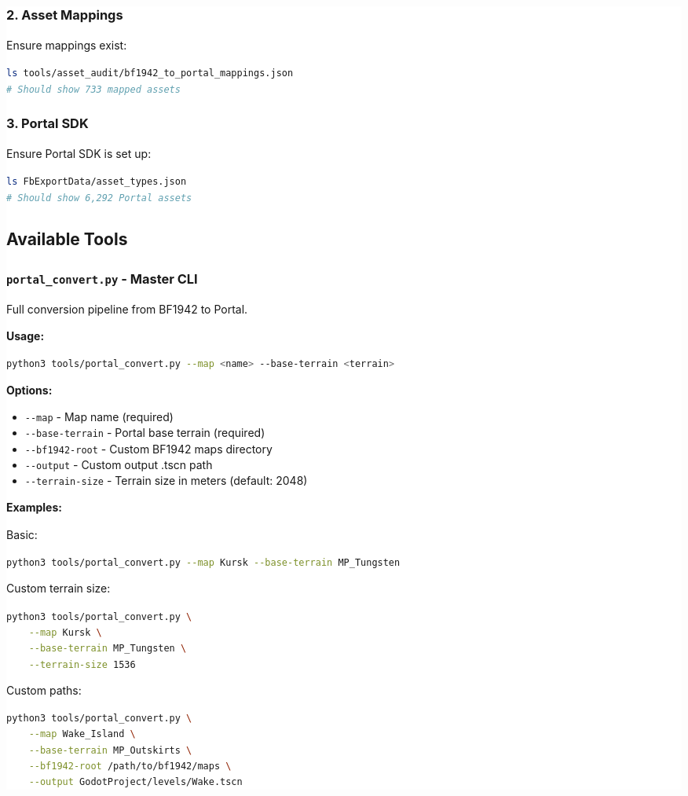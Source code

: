 ### 2. Asset Mappings

Ensure mappings exist:
```bash
ls tools/asset_audit/bf1942_to_portal_mappings.json
# Should show 733 mapped assets
```

### 3. Portal SDK

Ensure Portal SDK is set up:
```bash
ls FbExportData/asset_types.json
# Should show 6,292 Portal assets
```

## Available Tools

### `portal_convert.py` - Master CLI

Full conversion pipeline from BF1942 to Portal.

**Usage:**
```bash
python3 tools/portal_convert.py --map <name> --base-terrain <terrain>
```

**Options:**
- `--map` - Map name (required)
- `--base-terrain` - Portal base terrain (required)
- `--bf1942-root` - Custom BF1942 maps directory
- `--output` - Custom output .tscn path
- `--terrain-size` - Terrain size in meters (default: 2048)

**Examples:**

Basic:
```bash
python3 tools/portal_convert.py --map Kursk --base-terrain MP_Tungsten
```

Custom terrain size:
```bash
python3 tools/portal_convert.py \
    --map Kursk \
    --base-terrain MP_Tungsten \
    --terrain-size 1536
```

Custom paths:
```bash
python3 tools/portal_convert.py \
    --map Wake_Island \
    --base-terrain MP_Outskirts \
    --bf1942-root /path/to/bf1942/maps \
    --output GodotProject/levels/Wake.tscn
```
